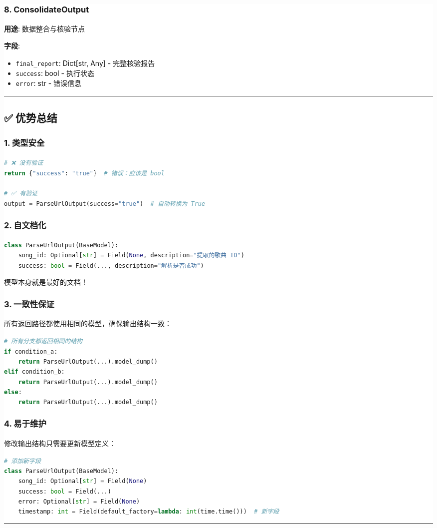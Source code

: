 
### 8. ConsolidateOutput

**用途**: 数据整合与核验节点

**字段**:

- `final_report`: Dict[str, Any] - 完整核验报告
- `success`: bool - 执行状态
- `error`: str - 错误信息

---

## ✅ 优势总结

### 1. 类型安全

```python
# ❌ 没有验证
return {"success": "true"}  # 错误：应该是 bool

# ✅ 有验证
output = ParseUrlOutput(success="true")  # 自动转换为 True
```

### 2. 自文档化

```python
class ParseUrlOutput(BaseModel):
    song_id: Optional[str] = Field(None, description="提取的歌曲 ID")
    success: bool = Field(..., description="解析是否成功")
```

模型本身就是最好的文档！

### 3. 一致性保证

所有返回路径都使用相同的模型，确保输出结构一致：

```python
# 所有分支都返回相同的结构
if condition_a:
    return ParseUrlOutput(...).model_dump()
elif condition_b:
    return ParseUrlOutput(...).model_dump()
else:
    return ParseUrlOutput(...).model_dump()
```

### 4. 易于维护

修改输出结构只需要更新模型定义：

```python
# 添加新字段
class ParseUrlOutput(BaseModel):
    song_id: Optional[str] = Field(None)
    success: bool = Field(...)
    error: Optional[str] = Field(None)
    timestamp: int = Field(default_factory=lambda: int(time.time()))  # 新字段
```

---
